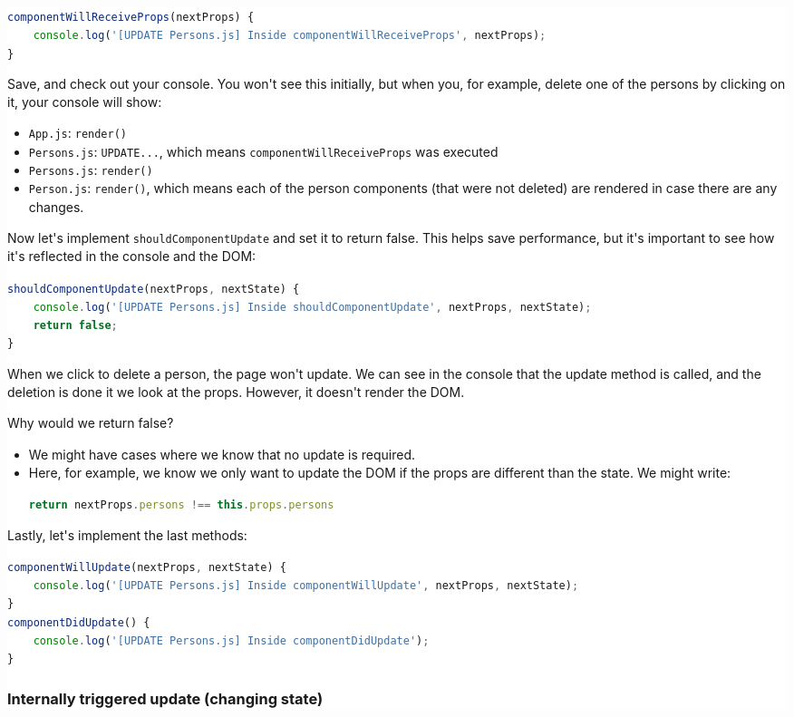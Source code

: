 ```javascript
componentWillReceiveProps(nextProps) {
	console.log('[UPDATE Persons.js] Inside componentWillReceiveProps', nextProps);
}
```

Save, and check out your console. You won't see this initially, but when you, for example, delete one of the persons by clicking on it, your console will show: 

- `App.js`: `render()`
- `Persons.js`: `UPDATE...`, which means `componentWillReceiveProps` was executed 
- `Persons.js`: `render()`
- `Person.js`: `render()`, which means each of the person components (that were not deleted) are rendered in case there are any changes. 

Now let's implement `shouldComponentUpdate` and set it to return false. This helps save performance, but it's important to see how it's reflected in the console and the DOM: 

```javascript
shouldComponentUpdate(nextProps, nextState) {
	console.log('[UPDATE Persons.js] Inside shouldComponentUpdate', nextProps, nextState);
	return false;
}
```

When we click to delete a person, the page won't update. 
We can see in the console that the update method is called, and the deletion is done it we look at the props. 
However, it doesn't render the DOM. 

Why would we return false? 
- We might have cases where we know that no update is required. 
- Here, for example, we know we only want to update the DOM if the props are different than the state. We might write: 
	```javascript
	return nextProps.persons !== this.props.persons
	```

Lastly, let's implement the last methods: 

```javascript
componentWillUpdate(nextProps, nextState) {
	console.log('[UPDATE Persons.js] Inside componentWillUpdate', nextProps, nextState);
}
componentDidUpdate() {
	console.log('[UPDATE Persons.js] Inside componentDidUpdate');
}
```


### Internally triggered update (changing state)

